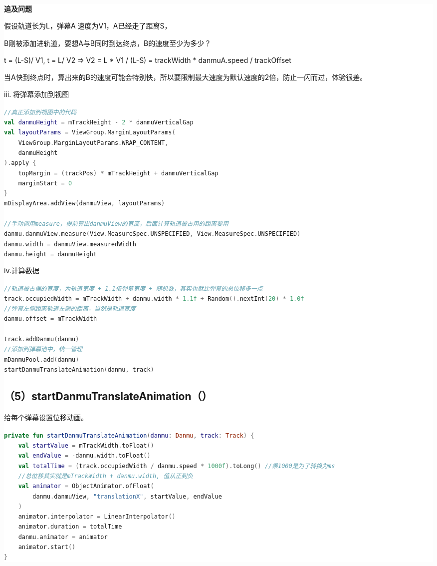 **追及问题**

假设轨道长为L，弹幕A 速度为V1，A已经走了距离S，

B刚被添加进轨道，要想A与B同时到达终点，B的速度至少为多少？

t = (L-S)/ V1,  t = L/ V2 => V2 = L * V1 / (L-S) = trackWidth * danmuA.speed / trackOffset


当A快到终点时，算出来的B的速度可能会特别快，所以要限制最大速度为默认速度的2倍，防止一闪而过，体验很差。

iii. 将弹幕添加到视图
```kotlin
//真正添加到视图中的代码
val danmuHeight = mTrackHeight - 2 * danmuVerticalGap
val layoutParams = ViewGroup.MarginLayoutParams(
    ViewGroup.MarginLayoutParams.WRAP_CONTENT,
    danmuHeight
).apply {
    topMargin = (trackPos) * mTrackHeight + danmuVerticalGap
    marginStart = 0
}
mDisplayArea.addView(danmuView, layoutParams)

//手动调用measure，提前算出danmuView的宽高，后面计算轨道被占用的距离要用
danmu.danmuView.measure(View.MeasureSpec.UNSPECIFIED, View.MeasureSpec.UNSPECIFIED)
danmu.width = danmuView.measuredWidth
danmu.height = danmuHeight
```

iv.计算数据
```kotlin
//轨道被占据的宽度，为轨道宽度 + 1.1倍弹幕宽度 + 随机数，其实也就比弹幕的总位移多一点
track.occupiedWidth = mTrackWidth + danmu.width * 1.1f + Random().nextInt(20) * 1.0f
//弹幕左侧距离轨道左侧的距离，当然是轨道宽度
danmu.offset = mTrackWidth

track.addDanmu(danmu)
//添加到弹幕池中，统一管理
mDanmuPool.add(danmu)
startDanmuTranslateAnimation(danmu, track)
```

## （5）startDanmuTranslateAnimation（）
给每个弹幕设置位移动画。
```kotlin
private fun startDanmuTranslateAnimation(danmu: Danmu, track: Track) {
    val startValue = mTrackWidth.toFloat()
    val endValue = -danmu.width.toFloat()
    val totalTime = (track.occupiedWidth / danmu.speed * 1000f).toLong() //乘1000是为了转换为ms
    //总位移其实就是mTrackWidth + danmu.width, 值从正到负
    val animator = ObjectAnimator.ofFloat(
        danmu.danmuView, "translationX", startValue, endValue
    )
    animator.interpolator = LinearInterpolator()
    animator.duration = totalTime
    danmu.animator = animator
    animator.start()
}
```